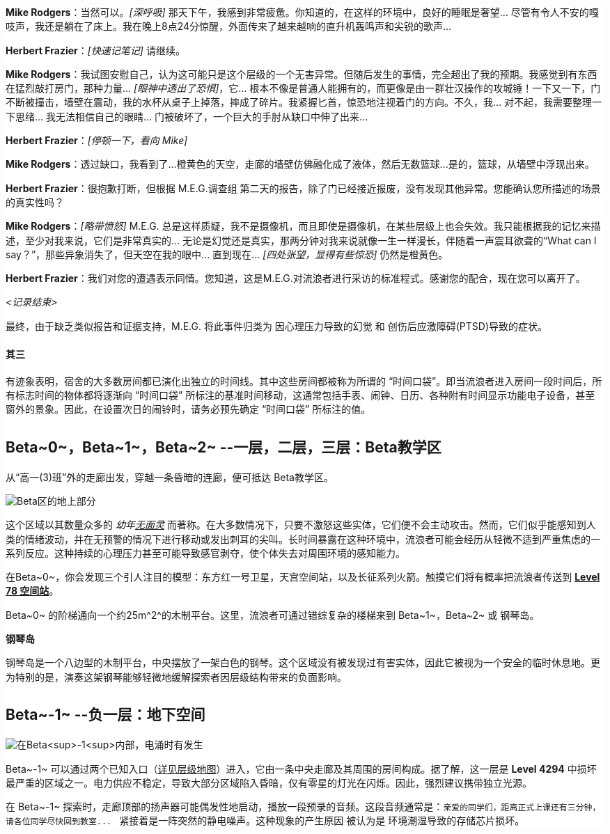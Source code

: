 **Mike Rodgers**：当然可以。*[深呼吸]* 那天下午，我感到非常疲惫。你知道的，在这样的环境中，良好的睡眠是奢望... 尽管有令人不安的嘎吱声，我还是躺在了床上。我在晚上8点24分惊醒，外面传来了越来越响的直升机轰鸣声和尖锐的歌声...

**Herbert Frazier**：*[快速记笔记]* 请继续。

**Mike Rodgers**：我试图安慰自己，认为这可能只是这个层级的一个无害异常。但随后发生的事情，完全超出了我的预期。我感觉到有东西在猛烈敲打房门，那种力量... *[眼神中透出了恐惧]*，它... 根本不像是普通人能拥有的，而更像是由一群壮汉操作的攻城锤！一下又一下，门不断被撞击，墙壁在震动，我的水杯从桌子上掉落，摔成了碎片。我紧握匕首，惊恐地注视着门的方向。不久，我... 对不起，我需要整理一下思绪... 我无法相信自己的眼睛... 门被破坏了，一个巨大的手肘从缺口中伸了出来...

**Herbert Frazier**：*[停顿一下，看向 Mike]*

**Mike Rodgers**：透过缺口，我看到了...橙黄色的天空，走廊的墙壁仿佛融化成了液体，然后无数篮球...是的，篮球，从墙壁中浮现出来。

**Herbert Frazier**：很抱歉打断，但根据 M.E.G.调查组 第二天的报告，除了门已经接近报废，没有发现其他异常。您能确认您所描述的场景的真实性吗？

**Mike Rodgers**：*[略带愤怒]* M.E.G. 总是这样质疑，我不是摄像机，而且即使是摄像机，在某些层级上也会失效。我只能根据我的记忆来描述，至少对我来说，它们是非常真实的... 无论是幻觉还是真实，那两分钟对我来说就像一生一样漫长，伴随着一声震耳欲聋的“What can I say？”，那些异象消失了，但天空在我的眼中... 直到现在... *[四处张望，显得有些惊恐]* 仍然是橙黄色。

**Herbert Frazier**：我们对您的遭遇表示同情。您知道，这是M.E.G.对流浪者进行采访的标准程式。感谢您的配合，现在您可以离开了。

*<记录结束>*

最终，由于缺乏类似报告和证据支持，M.E.G. 将此事件归类为 因心理压力导致的幻觉 和 创伤后应激障碍(PTSD)导致的症状。

#### 其三

有迹象表明，宿舍的大多数房间都已演化出独立的时间线。其中这些房间都被称为所谓的 “时间口袋”。即当流浪者进入房间一段时间后，所有标志时间的物体都将逐渐向 “时间口袋” 所标注的基准时间移动，这通常包括手表、闹钟、日历、各种附有时间显示功能电子设备，甚至窗外的景象。因此，在设置次日的闹铃时，请务必预先确定 “时间口袋” 所标注的值。


## Beta~0~，Beta~1~，Beta~2~ --一层，二层，三层：Beta教学区

从“高一(3)班”外的走廊出发，穿越一条昏暗的连廊，便可抵达 Beta教学区。

![Beta区的地上部分](./assets/beta-corridor.webp)

这个区域以其数量众多的 *幼年[无面灵](https://backrooms-wiki-cn.wikidot.com/entity-4)* 而著称。在大多数情况下，只要不激怒这些实体，它们便不会主动攻击。然而，它们似乎能感知到人类的情绪波动，并在无预警的情况下进行移动或发出刺耳的尖叫。长时间暴露在这种环境中，流浪者可能会经历从轻微不适到严重焦虑的一系列反应。这种持续的心理压力甚至可能导致感官剥夺，使个体失去对周围环境的感知能力。

在Beta~0~，你会发现三个引人注目的模型：东方红一号卫星，天宫空间站，以及长征系列火箭。触摸它们将有概率把流浪者传送到 **[Level 78 空间站](https://backrooms-wiki-cn.wikidot.com/level-78)**。

Beta~0~ 的阶梯通向一个约25m^2^的木制平台。这里，流浪者可通过错综复杂的楼梯来到 Beta~1~，Beta~2~ 或 钢琴岛。

**钢琴岛**

钢琴岛是一个八边型的木制平台，中央摆放了一架白色的钢琴。这个区域没有被发现过有害实体，因此它被视为一个安全的临时休息地。更为特别的是，演奏这架钢琴能够轻微地缓解探索者因层级结构带来的负面影响。


## Beta~-1~ --负一层：地下空间

![在Beta&lt;sup&gt;-1&lt;sup&gt;内部，电涌时有发生](./assets/beta-lg1-corridor.webp)

Beta~-1~ 可以通过两个已知入口（[详见层级地图](#map)）进入，它由一条中央走廊及其周围的房间构成。据了解，这一层是 **Level 4294** 中损坏最严重的区域之一。电力供应不稳定，导致大部分区域陷入昏暗，仅有零星的灯光在闪烁。因此，强烈建议携带独立光源。

在 Beta~-1~ 探索时，走廊顶部的扬声器可能偶发性地启动，播放一段预录的音频。这段音频通常是：`亲爱的同学们，距离正式上课还有三分钟，请各位同学尽快回到教室... ` 紧接着是一阵突然的静电噪声。这种现象的产生原因 被认为是 环境潮湿导致的存储芯片损坏。

